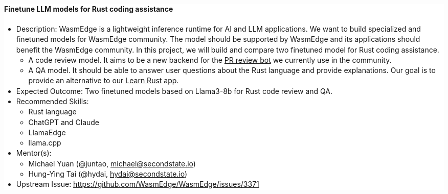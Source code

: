 #### Finetune LLM models for Rust coding assistance

- Description: WasmEdge is a lightweight inference runtime for AI and LLM applications. We want to build specialized and finetuned models for WasmEdge community. The model should be supported by WasmEdge and its applications should benefit the WasmEdge community. 
  In this project, we will build and compare two finetuned model for Rust coding assistance.
  * A code review model. It aims to be a new backend for the [PR review bot](https://github.com/flows-network/github-pr-summary/) we currently use in the community.
  * A QA model. It should be able to answer user questions about the Rust language and provide explanations. Our goal is to provide an alternative to our [Learn Rust](https://flows.network/learn-rust) app.
- Expected Outcome: Two finetuned models based on Llama3-8b for Rust code review and QA.
- Recommended Skills:
  - Rust language
  - ChatGPT and Claude
  - LlamaEdge
  - llama.cpp
- Mentor(s):
  - Michael Yuan (@juntao, michael@secondstate.io)
  - Hung-Ying Tai (@hydai, hydai@secondstate.io)
- Upstream Issue: https://github.com/WasmEdge/WasmEdge/issues/3371

